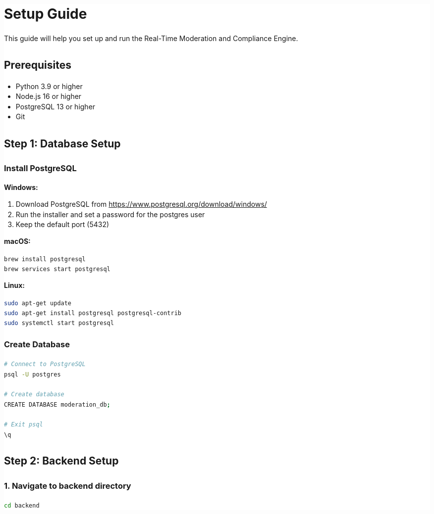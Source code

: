 # Setup Guide

This guide will help you set up and run the Real-Time Moderation and Compliance Engine.

## Prerequisites

- Python 3.9 or higher
- Node.js 16 or higher
- PostgreSQL 13 or higher
- Git

## Step 1: Database Setup

### Install PostgreSQL

**Windows:**
1. Download PostgreSQL from https://www.postgresql.org/download/windows/
2. Run the installer and set a password for the postgres user
3. Keep the default port (5432)

**macOS:**
```bash
brew install postgresql
brew services start postgresql
```

**Linux:**
```bash
sudo apt-get update
sudo apt-get install postgresql postgresql-contrib
sudo systemctl start postgresql
```

### Create Database

```bash
# Connect to PostgreSQL
psql -U postgres

# Create database
CREATE DATABASE moderation_db;

# Exit psql
\q
```

## Step 2: Backend Setup

### 1. Navigate to backend directory
```bash
cd backend
```
